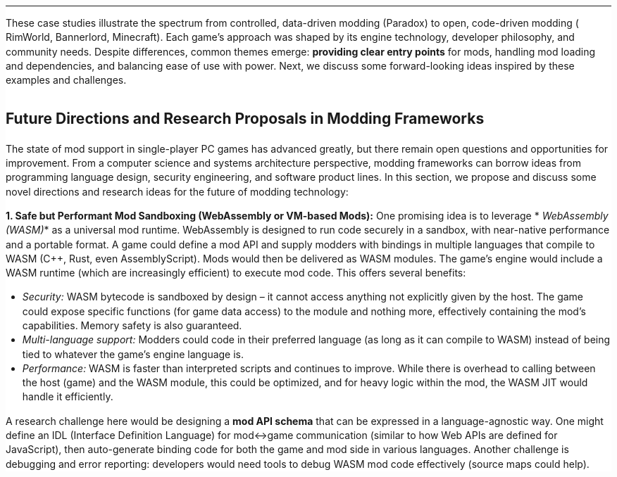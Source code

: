 ------

These case studies illustrate the spectrum from controlled, data-driven modding (Paradox) to open, code-driven modding (
RimWorld, Bannerlord, Minecraft). Each game’s approach was shaped by its engine technology, developer philosophy, and
community needs. Despite differences, common themes emerge: **providing clear entry points** for mods, handling mod
loading and dependencies, and balancing ease of use with power. Next, we discuss some forward-looking ideas inspired by
these examples and challenges.

## Future Directions and Research Proposals in Modding Frameworks

The state of mod support in single-player PC games has advanced greatly, but there remain open questions and
opportunities for improvement. From a computer science and systems architecture perspective, modding frameworks can
borrow ideas from programming language design, security engineering, and software product lines. In this section, we
propose and discuss some novel directions and research ideas for the future of modding technology:

**1. Safe but Performant Mod Sandboxing (WebAssembly or VM-based Mods):** One promising idea is to leverage *
*WebAssembly (WASM)** as a universal mod runtime. WebAssembly is designed to run code securely in a sandbox, with
near-native performance and a portable format. A game could define a mod API and supply modders with bindings in
multiple languages that compile to WASM (C++, Rust, even AssemblyScript). Mods would then be delivered as WASM modules.
The game’s engine would include a WASM runtime (which are increasingly efficient) to execute mod code. This offers
several benefits:

* *Security:* WASM bytecode is sandboxed by design – it cannot access anything not explicitly given by the host. The
  game could expose specific functions (for game data access) to the module and nothing more, effectively containing the
  mod’s capabilities. Memory safety is also guaranteed.
* *Multi-language support:* Modders could code in their preferred language (as long as it can compile to WASM) instead
  of being tied to whatever the game’s engine language is.
* *Performance:* WASM is faster than interpreted scripts and continues to improve. While there is overhead to calling
  between the host (game) and the WASM module, this could be optimized, and for heavy logic within the mod, the WASM JIT
  would handle it efficiently.

A research challenge here would be designing a **mod API schema** that can be expressed in a language-agnostic way. One
might define an IDL (Interface Definition Language) for mod<->game communication (similar to how Web APIs are defined
for JavaScript), then auto-generate binding code for both the game and mod side in various languages. Another challenge
is debugging and error reporting: developers would need tools to debug WASM mod code effectively (source maps could
help).
